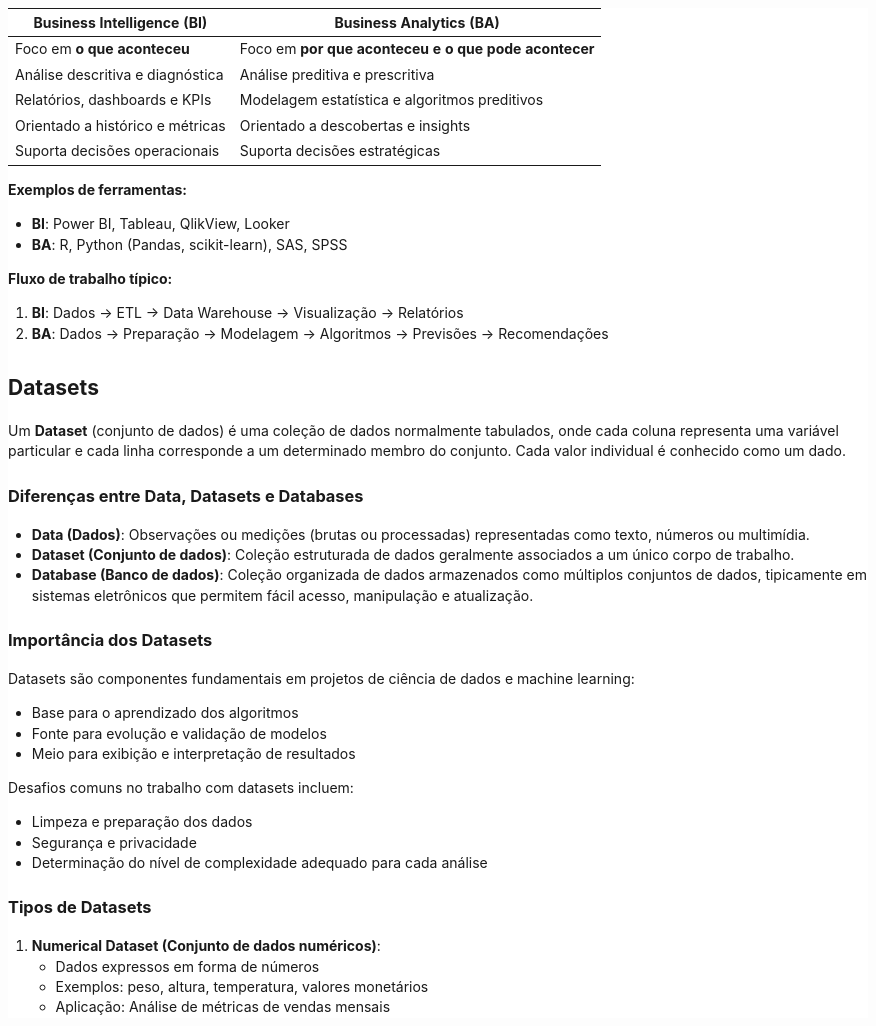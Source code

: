 | Business Intelligence (BI) | Business Analytics (BA) |
|---------------------------|-------------------------|
| Foco em **o que aconteceu** | Foco em **por que aconteceu e o que pode acontecer** |
| Análise descritiva e diagnóstica | Análise preditiva e prescritiva |
| Relatórios, dashboards e KPIs | Modelagem estatística e algoritmos preditivos |
| Orientado a histórico e métricas | Orientado a descobertas e insights |
| Suporta decisões operacionais | Suporta decisões estratégicas |

**Exemplos de ferramentas:**
- **BI**: Power BI, Tableau, QlikView, Looker
- **BA**: R, Python (Pandas, scikit-learn), SAS, SPSS

**Fluxo de trabalho típico:**
1. **BI**: Dados → ETL → Data Warehouse → Visualização → Relatórios
2. **BA**: Dados → Preparação → Modelagem → Algoritmos → Previsões → Recomendações

## Datasets

Um **Dataset** (conjunto de dados) é uma coleção de dados normalmente tabulados, onde cada coluna representa uma variável particular e cada linha corresponde a um determinado membro do conjunto. Cada valor individual é conhecido como um dado.

### Diferenças entre Data, Datasets e Databases

- **Data (Dados)**: Observações ou medições (brutas ou processadas) representadas como texto, números ou multimídia.
- **Dataset (Conjunto de dados)**: Coleção estruturada de dados geralmente associados a um único corpo de trabalho.
- **Database (Banco de dados)**: Coleção organizada de dados armazenados como múltiplos conjuntos de dados, tipicamente em sistemas eletrônicos que permitem fácil acesso, manipulação e atualização.

### Importância dos Datasets

Datasets são componentes fundamentais em projetos de ciência de dados e machine learning:
- Base para o aprendizado dos algoritmos
- Fonte para evolução e validação de modelos
- Meio para exibição e interpretação de resultados

Desafios comuns no trabalho com datasets incluem:
- Limpeza e preparação dos dados
- Segurança e privacidade
- Determinação do nível de complexidade adequado para cada análise

### Tipos de Datasets

1. **Numerical Dataset (Conjunto de dados numéricos)**:
   - Dados expressos em forma de números
   - Exemplos: peso, altura, temperatura, valores monetários
   - Aplicação: Análise de métricas de vendas mensais
